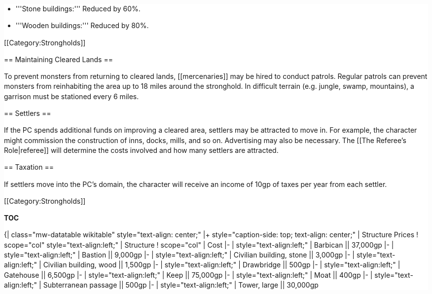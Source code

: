 * '''Stone buildings:''' Reduced by 60%.

* '''Wooden buildings:''' Reduced by 80%.

[[Category:Strongholds]]


== Maintaining Cleared Lands ==

To prevent monsters from returning to cleared lands, [[mercenaries]] may be hired to conduct patrols. Regular patrols can prevent monsters from reinhabiting the area up to 18 miles around the stronghold. In difficult terrain (e.g. jungle, swamp, mountains), a garrison must be stationed every 6 miles.

== Settlers ==

If the PC spends additional funds on improving a cleared area, settlers may be attracted to move in. For example, the character might commission the construction of inns, docks, mills, and so on. Advertising may also be necessary. The [[The Referee’s Role|referee]] will determine the costs involved and how many settlers are attracted.

== Taxation ==

If settlers move into the PC’s domain, the character will receive an income of 10gp of taxes per year from each settler.

[[Category:Strongholds]]


__TOC__

{| class="mw-datatable wikitable" style="text-align: center;"
|+ style="caption-side: top; text-align: center;" | Structure Prices
! scope="col" style="text-align:left;" | Structure
! scope="col" | Cost
|-
| style="text-align:left;" | Barbican || 37,000gp
|-
| style="text-align:left;" | Bastion || 9,000gp
|-
| style="text-align:left;" | Civilian building, stone || 3,000gp
|-
| style="text-align:left;" | Civilian building, wood || 1,500gp
|-
| style="text-align:left;" | Drawbridge || 500gp
|-
| style="text-align:left;" | Gatehouse || 6,500gp
|-
| style="text-align:left;" | Keep || 75,000gp
|-
| style="text-align:left;" | Moat || 400gp
|-
| style="text-align:left;" | Subterranean passage || 500gp
|-
| style="text-align:left;" | Tower, large || 30,000gp